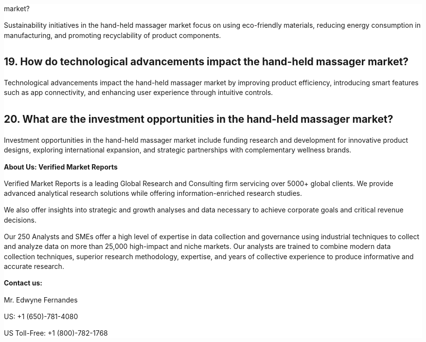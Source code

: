market?</h2><p>Sustainability initiatives in the hand-held massager market focus on using eco-friendly materials, reducing energy consumption in manufacturing, and promoting recyclability of product components.</p><h2>19. How do technological advancements impact the hand-held massager market?</h2><p>Technological advancements impact the hand-held massager market by improving product efficiency, introducing smart features such as app connectivity, and enhancing user experience through intuitive controls.</p><h2>20. What are the investment opportunities in the hand-held massager market?</h2><p>Investment opportunities in the hand-held massager market include funding research and development for innovative product designs, exploring international expansion, and strategic partnerships with complementary wellness brands.</p></body></html><p id="" class=""><strong>About Us: Verified Market Reports</strong></p><p id="" class="">Verified Market Reports is a leading Global Research and Consulting firm servicing over 5000+ global clients. We provide advanced analytical research solutions while offering information-enriched research studies.</p><p id="" class="">We also offer insights into strategic and growth analyses and data necessary to achieve corporate goals and critical revenue decisions.</p><p id="" class="">Our 250 Analysts and SMEs offer a high level of expertise in data collection and governance using industrial techniques to collect and analyze data on more than 25,000 high-impact and niche markets. Our analysts are trained to combine modern data collection techniques, superior research methodology, expertise, and years of collective experience to produce informative and accurate research.</p><p id="" class=""><strong>Contact us:</strong></p><p id="" class="">Mr. Edwyne Fernandes</p><p id="" class="">US: +1 (650)-781-4080</p><p id="" class="">US Toll-Free: +1 (800)-782-1768</p>

